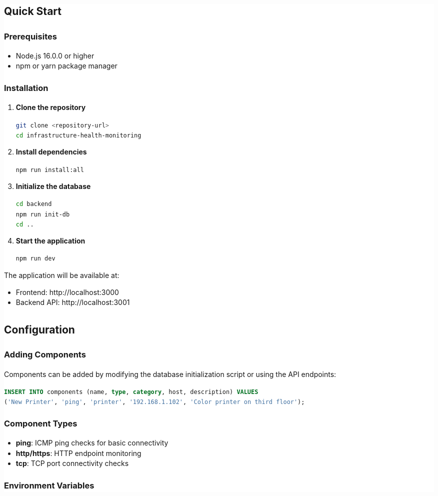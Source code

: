 ## Quick Start

### Prerequisites

- Node.js 16.0.0 or higher
- npm or yarn package manager

### Installation

1. **Clone the repository**
   ```bash
   git clone <repository-url>
   cd infrastructure-health-monitoring
   ```

2. **Install dependencies**
   ```bash
   npm run install:all
   ```

3. **Initialize the database**
   ```bash
   cd backend
   npm run init-db
   cd ..
   ```

4. **Start the application**
   ```bash
   npm run dev
   ```

The application will be available at:
- Frontend: http://localhost:3000
- Backend API: http://localhost:3001

## Configuration

### Adding Components

Components can be added by modifying the database initialization script or using the API endpoints:

```sql
INSERT INTO components (name, type, category, host, description) VALUES
('New Printer', 'ping', 'printer', '192.168.1.102', 'Color printer on third floor');
```

### Component Types

- **ping**: ICMP ping checks for basic connectivity
- **http/https**: HTTP endpoint monitoring
- **tcp**: TCP port connectivity checks

### Environment Variables

